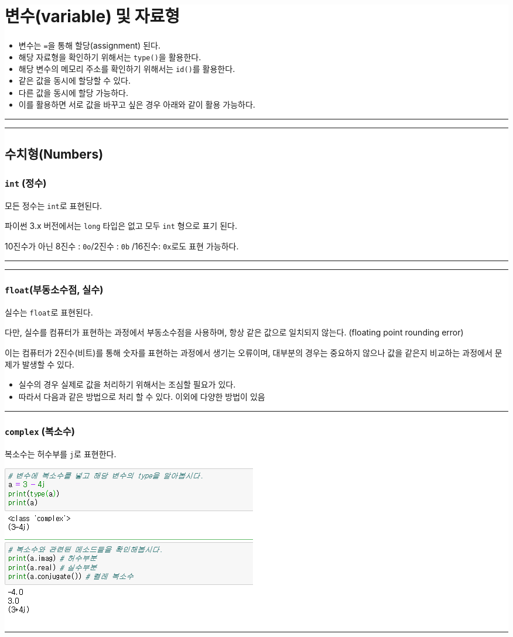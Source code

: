 # 변수(variable) 및 자료형

- 변수는 `=`을 통해 할당(assignment) 된다. 
- 해당 자료형을 확인하기 위해서는 `type()`을 활용한다.
- 해당 변수의 메모리 주소를 확인하기 위해서는 `id()`를 활용한다.
- 같은 값을 동시에 할당할 수 있다.
- 다른 값을 동시에 할당 가능하다.
- 이를 활용하면 서로 값을 바꾸고 싶은 경우 아래와 같이 활용 가능하다.

---



---

## 수치형(Numbers)

### `int` (정수)

모든 정수는 `int`로 표현된다.

파이썬 3.x 버전에서는 `long` 타입은 없고 모두 `int` 형으로 표기 된다.

10진수가 아닌 8진수 : `0o`/2진수 : `0b` /16진수: `0x`로도 표현 가능하다. 

---



---

### `float`(부동소수점, 실수)

실수는 `float`로 표현된다. 

다만, 실수를 컴퓨터가 표현하는 과정에서 부동소수점을 사용하며, 항상 같은 값으로 일치되지 않는다. (floating point rounding error)

이는 컴퓨터가 2진수(비트)를 통해 숫자를 표현하는 과정에서 생기는 오류이며, 대부분의 경우는 중요하지 않으나 값을 같은지 비교하는 과정에서 문제가 발생할 수 있다.

- 실수의 경우 실제로 값을 처리하기 위해서는 조심할 필요가 있다.
- 따라서 다음과 같은 방법으로 처리 할 수 있다. 이외에 다양한 방법이 있음

---



### `complex` (복소수)

복소수는 허수부를 `j`로 표현한다.

![1546823509492](..\typora-user-images\1546823509492.png)

---